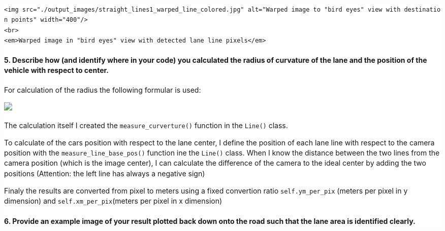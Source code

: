     <img src="./output_images/straight_lines1_warped_line_colored.jpg" alt="Warped image to "bird eyes" view with destination points" width="400"/>
    <br>
    <em>Warped image in "bird eyes" view with detected lane line pixels</em>
</p>

#### 5. Describe how (and identify where in your code) you calculated the radius of curvature of the lane and the position of the vehicle with respect to center.

For calculation of the radius the following formular is used:

<img src="https://render.githubusercontent.com/render/math?math=R = \frac{(1 %2B (2 \cdot A \cdot y %2B B)^2 )^{3/2}}{|2 \cdot A|}">

The calculation itself I created the `measure_curverture()` function in the `Line()` class.

To calculate of the cars position with respect to the lane center, I define the position of each lane line with respect to the camera position with the `measure_line_base_pos()` function ine the `Line()` class. When I know the distance between the two lines from the camera position (which is the image center), I can calculate the difference of the camera to the ideal center by adding the two positions (Attention: the left line has always a negative sign)


Finaly the results are converted from pixel to meters using a fixed convertion ratio `self.ym_per_pix` (meters per pixel in y dimension) and `self.xm_per_pix`(meters per pixel in x dimension)
        
#### 6. Provide an example image of your result plotted back down onto the road such that the lane area is identified clearly.
